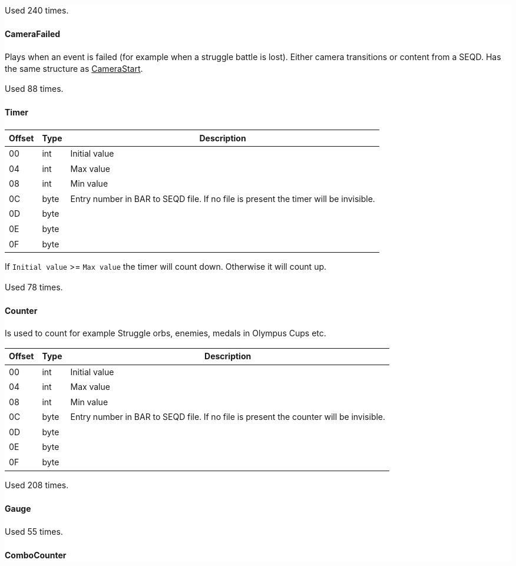 Used 240 times.

#### CameraFailed

Plays when an event is failed (for example when a struggle battle is lost). Either camera transitions or content from a SEQD. Has the same structure as [CameraStart](#camerastart).

Used 88 times.

#### Timer

| Offset | Type  | Description
|--------|-------|------------
| 00     | int   | Initial value
| 04     | int   | Max value
| 08     | int   | Min value
| 0C     | byte  | Entry number in BAR to SEQD file. If no file is present the timer will be invisible.
| 0D     | byte  |
| 0E     | byte  |
| 0F     | byte  |

If `Initial value` >= `Max value` the timer will count down. Otherwise it will count up.

Used 78 times.

#### Counter

Is used to count for example Struggle orbs, enemies, medals in Olympus Cups etc.

| Offset | Type  | Description
|--------|-------|------------
| 00     | int   | Initial value
| 04     | int   | Max value
| 08     | int   | Min value
| 0C     | byte  | Entry number in BAR to SEQD file. If no file is present the counter will be invisible.
| 0D     | byte  |
| 0E     | byte  |
| 0F     | byte  |

Used 208 times.

#### Gauge

Used 55 times.

#### ComboCounter
